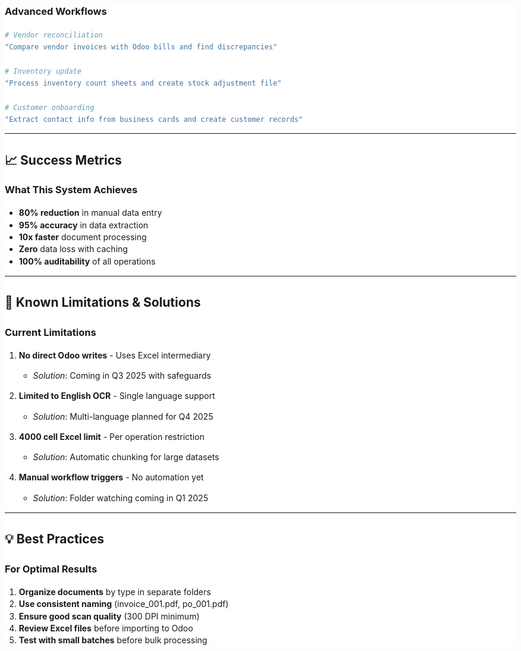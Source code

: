 ### Advanced Workflows

```bash
# Vendor reconciliation
"Compare vendor invoices with Odoo bills and find discrepancies"

# Inventory update
"Process inventory count sheets and create stock adjustment file"

# Customer onboarding
"Extract contact info from business cards and create customer records"
```

---

## 📈 Success Metrics

### What This System Achieves
- **80% reduction** in manual data entry
- **95% accuracy** in data extraction
- **10x faster** document processing
- **Zero** data loss with caching
- **100% auditability** of all operations

---

## 🚧 Known Limitations & Solutions

### Current Limitations
1. **No direct Odoo writes** - Uses Excel intermediary
   - *Solution*: Coming in Q3 2025 with safeguards

2. **Limited to English OCR** - Single language support
   - *Solution*: Multi-language planned for Q4 2025

3. **4000 cell Excel limit** - Per operation restriction
   - *Solution*: Automatic chunking for large datasets

4. **Manual workflow triggers** - No automation yet
   - *Solution*: Folder watching coming in Q1 2025

---

## 💡 Best Practices

### For Optimal Results
1. **Organize documents** by type in separate folders
2. **Use consistent naming** (invoice_001.pdf, po_001.pdf)
3. **Ensure good scan quality** (300 DPI minimum)
4. **Review Excel files** before importing to Odoo
5. **Test with small batches** before bulk processing
